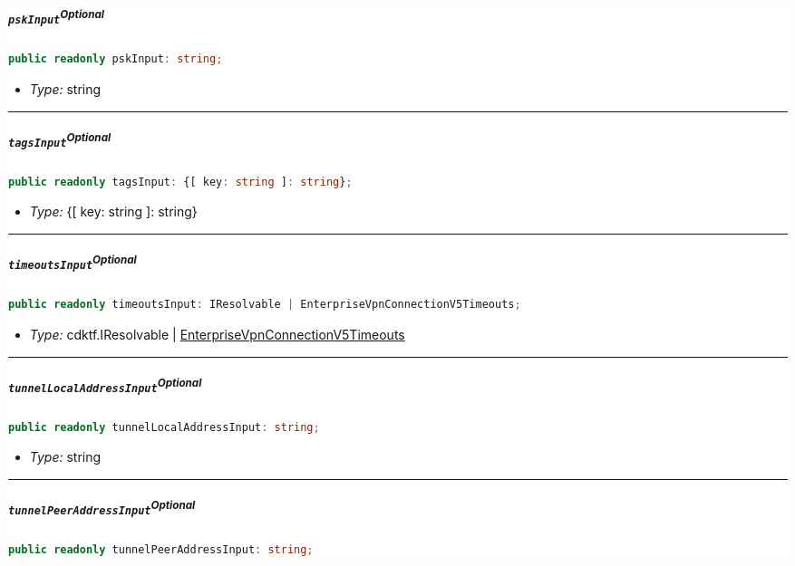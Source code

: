 
##### `pskInput`<sup>Optional</sup> <a name="pskInput" id="@cdktf/provider-opentelekomcloud.enterpriseVpnConnectionV5.EnterpriseVpnConnectionV5.property.pskInput"></a>

```typescript
public readonly pskInput: string;
```

- *Type:* string

---

##### `tagsInput`<sup>Optional</sup> <a name="tagsInput" id="@cdktf/provider-opentelekomcloud.enterpriseVpnConnectionV5.EnterpriseVpnConnectionV5.property.tagsInput"></a>

```typescript
public readonly tagsInput: {[ key: string ]: string};
```

- *Type:* {[ key: string ]: string}

---

##### `timeoutsInput`<sup>Optional</sup> <a name="timeoutsInput" id="@cdktf/provider-opentelekomcloud.enterpriseVpnConnectionV5.EnterpriseVpnConnectionV5.property.timeoutsInput"></a>

```typescript
public readonly timeoutsInput: IResolvable | EnterpriseVpnConnectionV5Timeouts;
```

- *Type:* cdktf.IResolvable | <a href="#@cdktf/provider-opentelekomcloud.enterpriseVpnConnectionV5.EnterpriseVpnConnectionV5Timeouts">EnterpriseVpnConnectionV5Timeouts</a>

---

##### `tunnelLocalAddressInput`<sup>Optional</sup> <a name="tunnelLocalAddressInput" id="@cdktf/provider-opentelekomcloud.enterpriseVpnConnectionV5.EnterpriseVpnConnectionV5.property.tunnelLocalAddressInput"></a>

```typescript
public readonly tunnelLocalAddressInput: string;
```

- *Type:* string

---

##### `tunnelPeerAddressInput`<sup>Optional</sup> <a name="tunnelPeerAddressInput" id="@cdktf/provider-opentelekomcloud.enterpriseVpnConnectionV5.EnterpriseVpnConnectionV5.property.tunnelPeerAddressInput"></a>

```typescript
public readonly tunnelPeerAddressInput: string;
```
